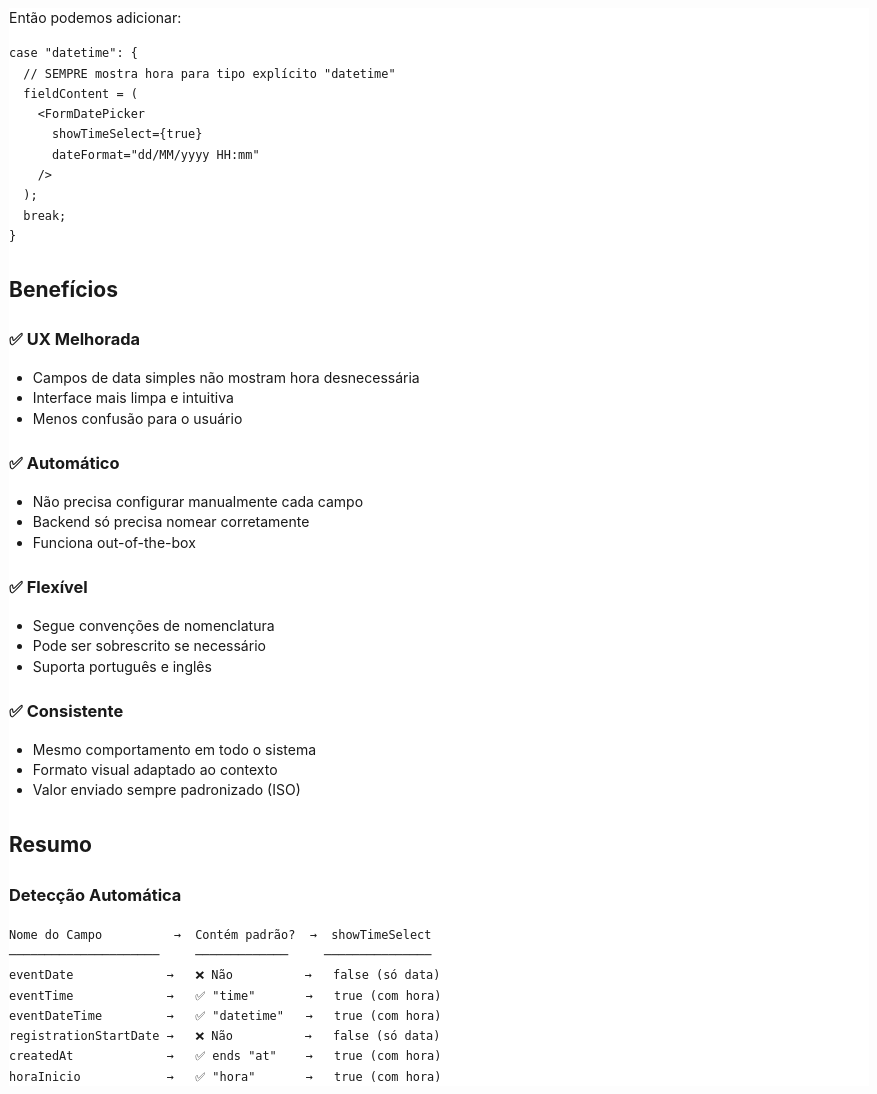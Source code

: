 Então podemos adicionar:

```tsx
case "datetime": {
  // SEMPRE mostra hora para tipo explícito "datetime"
  fieldContent = (
    <FormDatePicker
      showTimeSelect={true}
      dateFormat="dd/MM/yyyy HH:mm"
    />
  );
  break;
}
```

## Benefícios

### ✅ UX Melhorada

- Campos de data simples não mostram hora desnecessária
- Interface mais limpa e intuitiva
- Menos confusão para o usuário

### ✅ Automático

- Não precisa configurar manualmente cada campo
- Backend só precisa nomear corretamente
- Funciona out-of-the-box

### ✅ Flexível

- Segue convenções de nomenclatura
- Pode ser sobrescrito se necessário
- Suporta português e inglês

### ✅ Consistente

- Mesmo comportamento em todo o sistema
- Formato visual adaptado ao contexto
- Valor enviado sempre padronizado (ISO)

## Resumo

### Detecção Automática

```
Nome do Campo          →  Contém padrão?  →  showTimeSelect
─────────────────────     ─────────────     ───────────────
eventDate             →   ❌ Não          →   false (só data)
eventTime             →   ✅ "time"       →   true (com hora)
eventDateTime         →   ✅ "datetime"   →   true (com hora)
registrationStartDate →   ❌ Não          →   false (só data)
createdAt             →   ✅ ends "at"    →   true (com hora)
horaInicio            →   ✅ "hora"       →   true (com hora)
```
